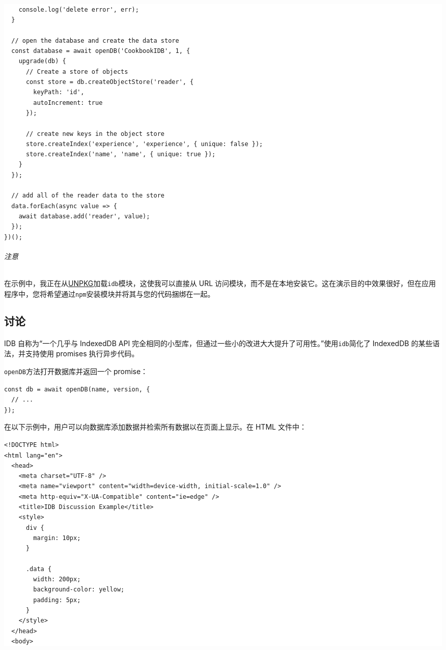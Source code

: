 ```
    console.log('delete error', err);
  }

  // open the database and create the data store
  const database = await openDB('CookbookIDB', 1, {
    upgrade(db) {
      // Create a store of objects
      const store = db.createObjectStore('reader', {
        keyPath: 'id',
        autoIncrement: true
      });

      // create new keys in the object store
      store.createIndex('experience', 'experience', { unique: false });
      store.createIndex('name', 'name', { unique: true });
    }
  });

  // add all of the reader data to the store
  data.forEach(async value => {
    await database.add('reader', value);
  });
})();
```

###### 注意

在示例中，我正在从[UNPKG](https://unpkg.com)加载`idb`模块，这使我可以直接从 URL 访问模块，而不是在本地安装它。这在演示目的中效果很好，但在应用程序中，您将希望通过`npm`安装模块并将其与您的代码捆绑在一起。

## 讨论

IDB 自称为“一个几乎与 IndexedDB API 完全相同的小型库，但通过一些小的改进大大提升了可用性。”使用`idb`简化了 IndexedDB 的某些语法，并支持使用 promises 执行异步代码。

`openDB`方法打开数据库并返回一个 promise：

```
const db = await openDB(name, version, {
  // ...
});
```

在以下示例中，用户可以向数据库添加数据并检索所有数据以在页面上显示。在 HTML 文件中：

```
<!DOCTYPE html>
<html lang="en">
  <head>
    <meta charset="UTF-8" />
    <meta name="viewport" content="width=device-width, initial-scale=1.0" />
    <meta http-equiv="X-UA-Compatible" content="ie=edge" />
    <title>IDB Discussion Example</title>
    <style>
      div {
        margin: 10px;
      }

      .data {
        width: 200px;
        background-color: yellow;
        padding: 5px;
      }
    </style>
  </head>
  <body>
```
